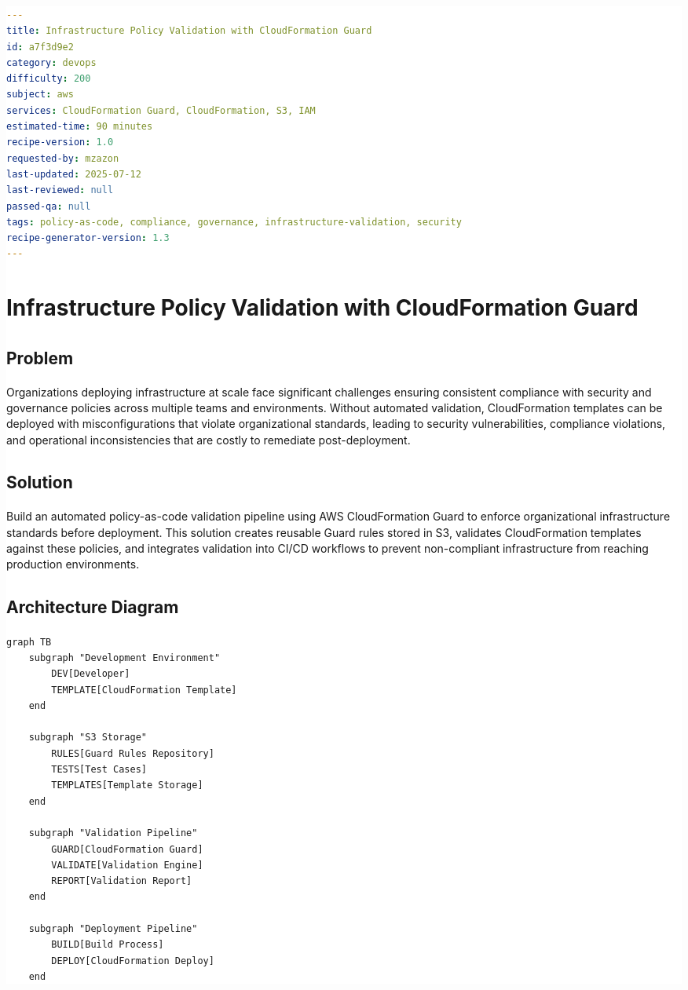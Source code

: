 ```yaml
---
title: Infrastructure Policy Validation with CloudFormation Guard
id: a7f3d9e2
category: devops
difficulty: 200
subject: aws
services: CloudFormation Guard, CloudFormation, S3, IAM
estimated-time: 90 minutes
recipe-version: 1.0
requested-by: mzazon
last-updated: 2025-07-12
last-reviewed: null
passed-qa: null
tags: policy-as-code, compliance, governance, infrastructure-validation, security
recipe-generator-version: 1.3
---
```


# Infrastructure Policy Validation with CloudFormation Guard

## Problem

Organizations deploying infrastructure at scale face significant challenges ensuring consistent compliance with security and governance policies across multiple teams and environments. Without automated validation, CloudFormation templates can be deployed with misconfigurations that violate organizational standards, leading to security vulnerabilities, compliance violations, and operational inconsistencies that are costly to remediate post-deployment.

## Solution

Build an automated policy-as-code validation pipeline using AWS CloudFormation Guard to enforce organizational infrastructure standards before deployment. This solution creates reusable Guard rules stored in S3, validates CloudFormation templates against these policies, and integrates validation into CI/CD workflows to prevent non-compliant infrastructure from reaching production environments.

## Architecture Diagram

```mermaid
graph TB
    subgraph "Development Environment"
        DEV[Developer]
        TEMPLATE[CloudFormation Template]
    end
    
    subgraph "S3 Storage"
        RULES[Guard Rules Repository]
        TESTS[Test Cases]
        TEMPLATES[Template Storage]
    end
    
    subgraph "Validation Pipeline"
        GUARD[CloudFormation Guard]
        VALIDATE[Validation Engine]
        REPORT[Validation Report]
    end
    
    subgraph "Deployment Pipeline"
        BUILD[Build Process]
        DEPLOY[CloudFormation Deploy]
    end
```
